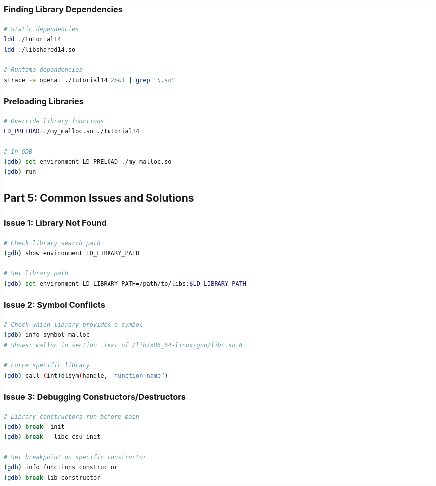 ### Finding Library Dependencies

```bash
# Static dependencies
ldd ./tutorial14
ldd ./libshared14.so

# Runtime dependencies
strace -e openat ./tutorial14 2>&1 | grep "\.so"
```

### Preloading Libraries

```bash
# Override library functions
LD_PRELOAD=./my_malloc.so ./tutorial14

# In GDB
(gdb) set environment LD_PRELOAD ./my_malloc.so
(gdb) run
```

## Part 5: Common Issues and Solutions

### Issue 1: Library Not Found

```bash
# Check library search path
(gdb) show environment LD_LIBRARY_PATH

# Set library path
(gdb) set environment LD_LIBRARY_PATH=/path/to/libs:$LD_LIBRARY_PATH
```

### Issue 2: Symbol Conflicts

```bash
# Check which library provides a symbol
(gdb) info symbol malloc
# Shows: malloc in section .text of /lib/x86_64-linux-gnu/libc.so.6

# Force specific library
(gdb) call (int)dlsym(handle, "function_name")
```

### Issue 3: Debugging Constructors/Destructors

```bash
# Library constructors run before main
(gdb) break _init
(gdb) break __libc_csu_init

# Set breakpoint on specific constructor
(gdb) info functions constructor
(gdb) break lib_constructor
```
